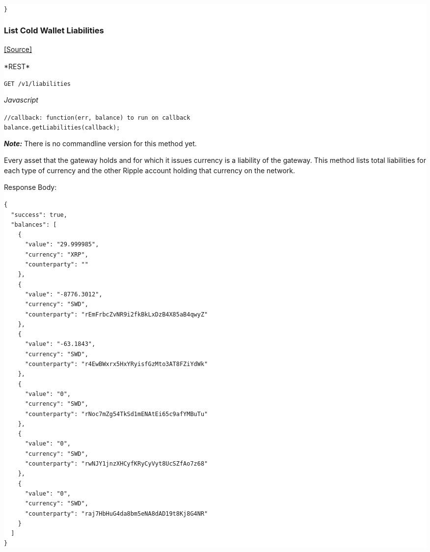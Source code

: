 ```
}
```

### List Cold Wallet Liabilities ###

[[Source]<br>](https://github.com/ripple/gatewayd/blob/master/lib/http/controllers/api/get_liabilities.js "Source")

<div class='multicode'>
*REST*

```
GET /v1/liabilities
```

*Javascript*

```
//callback: function(err, balance) to run on callback
balance.getLiabilities(callback);
```
</div>

__*Note:*__ There is no commandline version for this method yet.

Every asset that the gateway holds and for which it issues currency is
a liability of the gateway. This method lists total liabilities for each type 
of currency and the other Ripple account holding that currency on the network.

Response Body:

```
{
  "success": true,
  "balances": [
    {
      "value": "29.999985",
      "currency": "XRP",
      "counterparty": ""
    },
    {
      "value": "-8776.3012",
      "currency": "SWD",
      "counterparty": "rEmFrbcZvNR9i2fkBkLxDzB4X85aB4qwyZ"
    },
    {
      "value": "-63.1843",
      "currency": "SWD",
      "counterparty": "r4EwBWxrx5HxYRyisfGzMto3AT8FZiYdWk"
    },
    {
      "value": "0",
      "currency": "SWD",
      "counterparty": "rNoc7mZg54TkSd1mENAtEi65c9afYMBuTu"
    },
    {
      "value": "0",
      "currency": "SWD",
      "counterparty": "rwNJY1jnzXHCyfKRyCyVyt8UcSZfAo7z68"
    },
    {
      "value": "0",
      "currency": "SWD",
      "counterparty": "raj7HbHuG4da8bm5eNA8dAD19t8Kj8G4NR"
    }
  ]
}
```